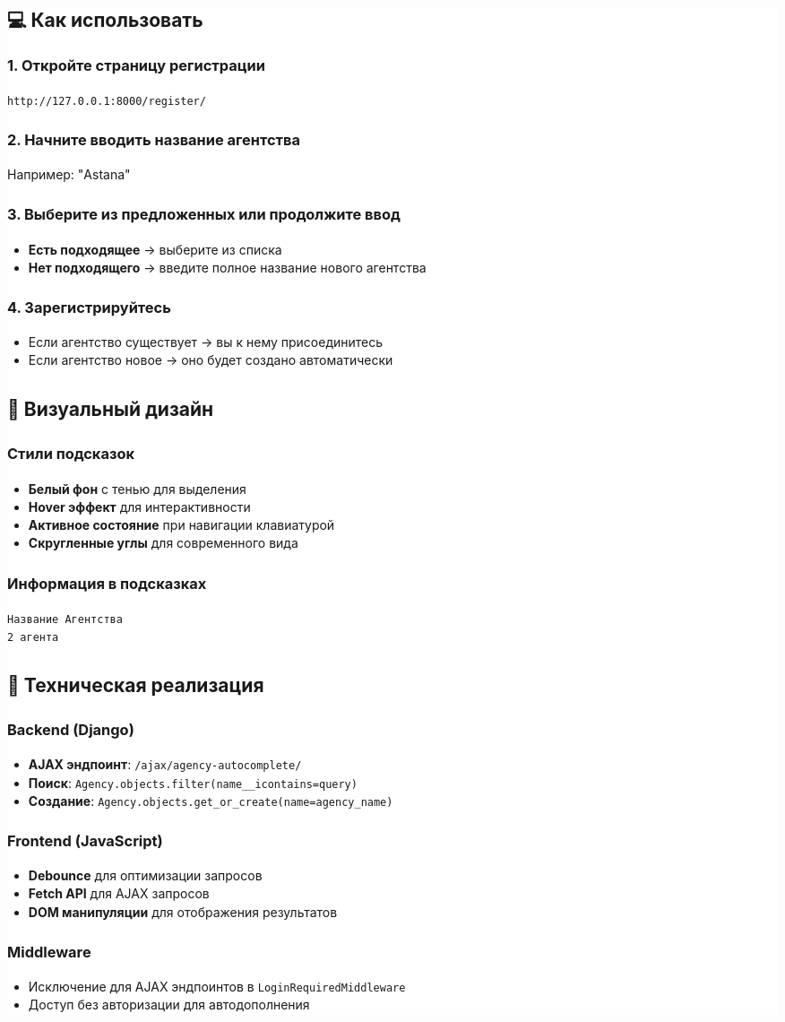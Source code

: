 ## 💻 Как использовать

### 1. Откройте страницу регистрации
```
http://127.0.0.1:8000/register/
```

### 2. Начните вводить название агентства
Например: "Astana"

### 3. Выберите из предложенных или продолжите ввод
- **Есть подходящее** → выберите из списка
- **Нет подходящего** → введите полное название нового агентства

### 4. Зарегистрируйтесь
- Если агентство существует → вы к нему присоединитесь
- Если агентство новое → оно будет создано автоматически

## 🎨 Визуальный дизайн

### Стили подсказок
- **Белый фон** с тенью для выделения
- **Hover эффект** для интерактивности
- **Активное состояние** при навигации клавиатурой
- **Скругленные углы** для современного вида

### Информация в подсказках
```
Название Агентства
2 агента
```

## 🔧 Техническая реализация

### Backend (Django)
- **AJAX эндпоинт**: `/ajax/agency-autocomplete/`
- **Поиск**: `Agency.objects.filter(name__icontains=query)`
- **Создание**: `Agency.objects.get_or_create(name=agency_name)`

### Frontend (JavaScript)
- **Debounce** для оптимизации запросов
- **Fetch API** для AJAX запросов
- **DOM манипуляции** для отображения результатов

### Middleware
- Исключение для AJAX эндпоинтов в `LoginRequiredMiddleware`
- Доступ без авторизации для автодополнения

